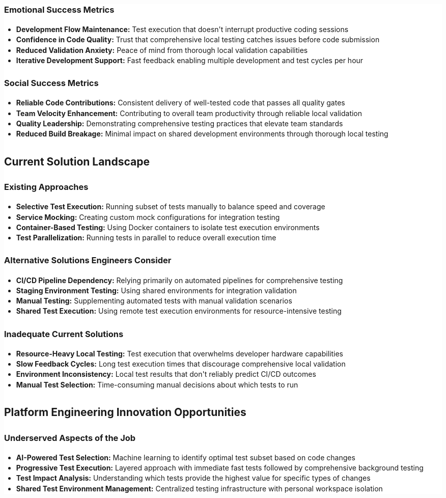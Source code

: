 ### Emotional Success Metrics
- **Development Flow Maintenance:** Test execution that doesn't interrupt productive coding sessions
- **Confidence in Code Quality:** Trust that comprehensive local testing catches issues before code submission
- **Reduced Validation Anxiety:** Peace of mind from thorough local validation capabilities
- **Iterative Development Support:** Fast feedback enabling multiple development and test cycles per hour

### Social Success Metrics
- **Reliable Code Contributions:** Consistent delivery of well-tested code that passes all quality gates
- **Team Velocity Enhancement:** Contributing to overall team productivity through reliable local validation
- **Quality Leadership:** Demonstrating comprehensive testing practices that elevate team standards
- **Reduced Build Breakage:** Minimal impact on shared development environments through thorough local testing

## Current Solution Landscape

### Existing Approaches
- **Selective Test Execution:** Running subset of tests manually to balance speed and coverage
- **Service Mocking:** Creating custom mock configurations for integration testing
- **Container-Based Testing:** Using Docker containers to isolate test execution environments
- **Test Parallelization:** Running tests in parallel to reduce overall execution time

### Alternative Solutions Engineers Consider
- **CI/CD Pipeline Dependency:** Relying primarily on automated pipelines for comprehensive testing
- **Staging Environment Testing:** Using shared environments for integration validation
- **Manual Testing:** Supplementing automated tests with manual validation scenarios
- **Shared Test Execution:** Using remote test execution environments for resource-intensive testing

### Inadequate Current Solutions
- **Resource-Heavy Local Testing:** Test execution that overwhelms developer hardware capabilities
- **Slow Feedback Cycles:** Long test execution times that discourage comprehensive local validation
- **Environment Inconsistency:** Local test results that don't reliably predict CI/CD outcomes
- **Manual Test Selection:** Time-consuming manual decisions about which tests to run

## Platform Engineering Innovation Opportunities

### Underserved Aspects of the Job
- **AI-Powered Test Selection:** Machine learning to identify optimal test subset based on code changes
- **Progressive Test Execution:** Layered approach with immediate fast tests followed by comprehensive background testing
- **Test Impact Analysis:** Understanding which tests provide the highest value for specific types of changes
- **Shared Test Environment Management:** Centralized testing infrastructure with personal workspace isolation

